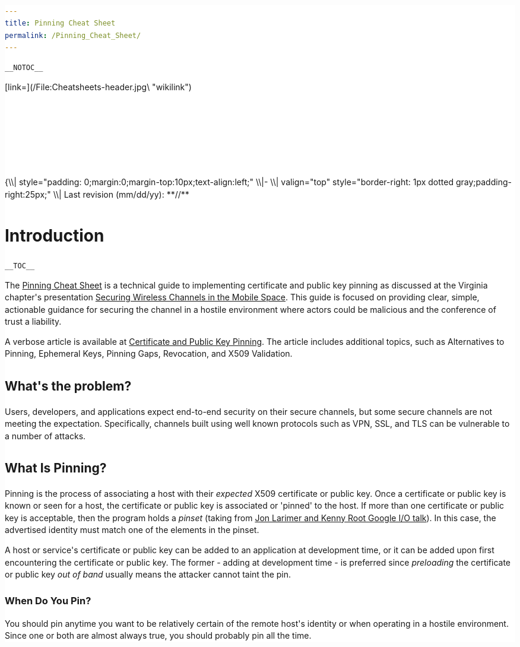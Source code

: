 ```yaml
---
title: Pinning Cheat Sheet
permalink: /Pinning_Cheat_Sheet/
---
```


`__NOTOC__`

<div style="width:100%;height:160px;border:0,margin:0;overflow: hidden;">
[link=](/File:Cheatsheets-header.jpg\ "wikilink")

</div>
{\\| style="padding: 0;margin:0;margin-top:10px;text-align:left;" \\|- \\| valign="top" style="border-right: 1px dotted gray;padding-right:25px;" \\| Last revision (mm/dd/yy): **//**

Introduction
============

`__TOC__`

The [Pinning Cheat Sheet](/Pinning_Cheat_Sheet "wikilink") is a technical guide to implementing certificate and public key pinning as discussed at the Virginia chapter's presentation [Securing Wireless Channels in the Mobile Space](/Media:Securing-Wireless-Channels-in-the-Mobile-Space.ppt\ "wikilink"). This guide is focused on providing clear, simple, actionable guidance for securing the channel in a hostile environment where actors could be malicious and the conference of trust a liability.

A verbose article is available at [Certificate and Public Key Pinning](/Certificate_and_Public_Key_Pinning\ "wikilink"). The article includes additional topics, such as Alternatives to Pinning, Ephemeral Keys, Pinning Gaps, Revocation, and X509 Validation.

What's the problem?
-------------------

Users, developers, and applications expect end-to-end security on their secure channels, but some secure channels are not meeting the expectation. Specifically, channels built using well known protocols such as VPN, SSL, and TLS can be vulnerable to a number of attacks.

What Is Pinning?
----------------

Pinning is the process of associating a host with their *expected* X509 certificate or public key. Once a certificate or public key is known or seen for a host, the certificate or public key is associated or 'pinned' to the host. If more than one certificate or public key is acceptable, then the program holds a *pinset* (taking from [Jon Larimer and Kenny Root Google I/O talk](https://developers.google.com/events/io/sessions/gooio2012/107/)). In this case, the advertised identity must match one of the elements in the pinset.

A host or service's certificate or public key can be added to an application at development time, or it can be added upon first encountering the certificate or public key. The former - adding at development time - is preferred since *preloading* the certificate or public key *out of band* usually means the attacker cannot taint the pin.

### When Do You Pin?

You should pin anytime you want to be relatively certain of the remote host's identity or when operating in a hostile environment. Since one or both are almost always true, you should probably pin all the time.
